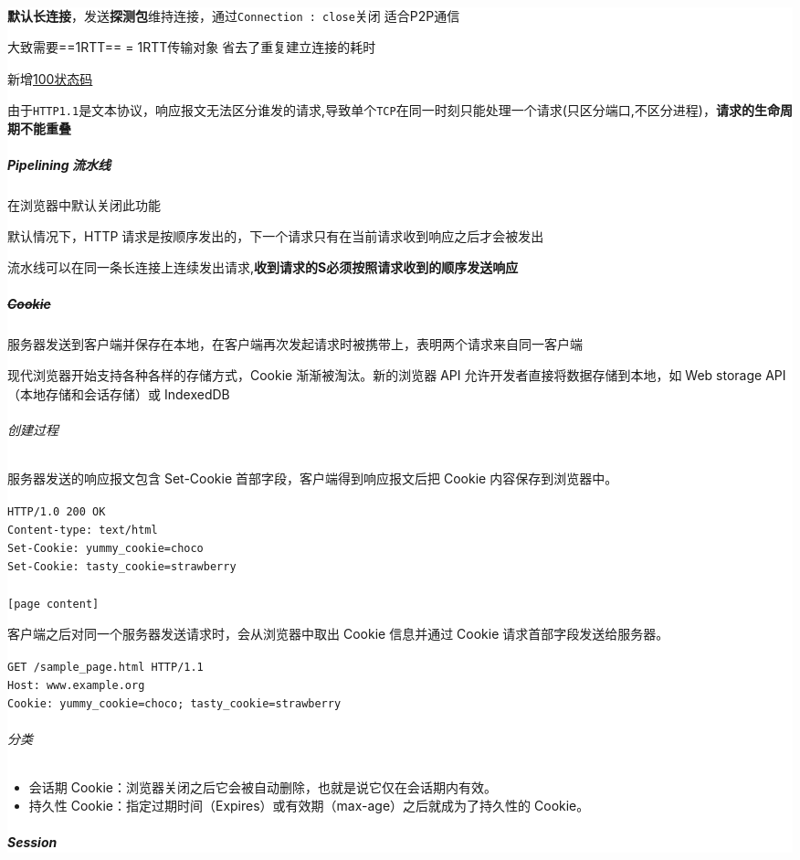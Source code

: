 **默认长连接**，发送**探测包**维持连接，通过`Connection : close`关闭	适合P2P通信

大致需要==1RTT== = 1RTT传输对象	省去了重复建立连接的耗时



新增[100状态码](#状态码)



由于`HTTP1.1`是文本协议，响应报文无法区分谁发的请求,导致单个`TCP`在同一时刻只能处理一个请求(只区分端口,不区分进程)，**请求的生命周期不能重叠**



##### Pipelining 流水线

在浏览器中默认关闭此功能



默认情况下，HTTP 请求是按顺序发出的，下一个请求只有在当前请求收到响应之后才会被发出

流水线可以在同一条长连接上连续发出请求,**收到请求的S必须按照请求收到的顺序发送响应**



##### ~~Cookie~~



服务器发送到客户端并保存在本地，在客户端再次发起请求时被携带上，表明两个请求来自同一客户端

现代浏览器开始支持各种各样的存储方式，Cookie 渐渐被淘汰。新的浏览器 API 允许开发者直接将数据存储到本地，如 Web storage API（本地存储和会话存储）或 IndexedDB



###### 创建过程

服务器发送的响应报文包含 Set-Cookie 首部字段，客户端得到响应报文后把 Cookie 内容保存到浏览器中。

```html
HTTP/1.0 200 OK
Content-type: text/html
Set-Cookie: yummy_cookie=choco
Set-Cookie: tasty_cookie=strawberry

[page content]
```

客户端之后对同一个服务器发送请求时，会从浏览器中取出 Cookie 信息并通过 Cookie 请求首部字段发送给服务器。

```html
GET /sample_page.html HTTP/1.1
Host: www.example.org
Cookie: yummy_cookie=choco; tasty_cookie=strawberry
```

###### 分类

- 会话期 Cookie：浏览器关闭之后它会被自动删除，也就是说它仅在会话期内有效。
- 持久性 Cookie：指定过期时间（Expires）或有效期（max-age）之后就成为了持久性的 Cookie。





##### Session
